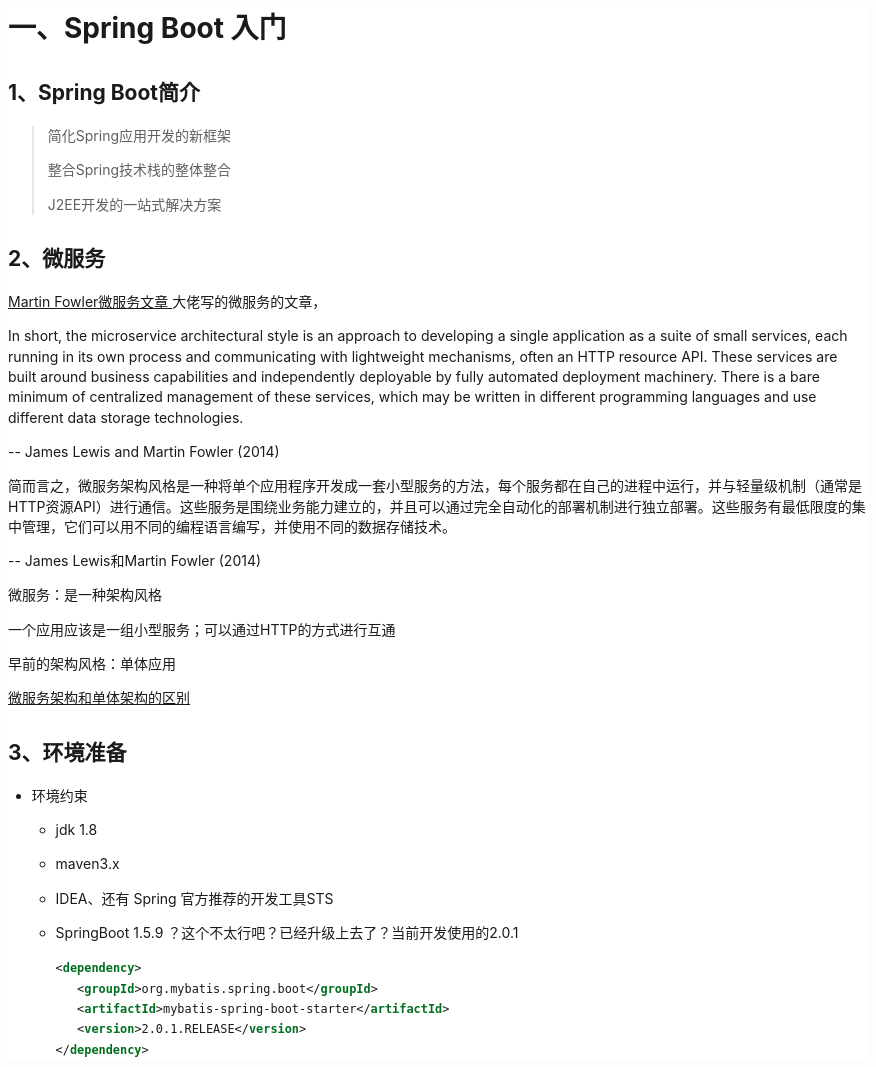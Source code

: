 # 一、Spring Boot 入门

## 1、Spring Boot简介

> 简化Spring应用开发的新框架
>
> 整合Spring技术栈的整体整合
>
> J2EE开发的一站式解决方案

## 2、微服务

[Martin Fowler微服务文章 ](https://martinfowler.com/microservices/) 大佬写的微服务的文章，

In short, the microservice architectural style is an approach to developing a single application as a suite of small services, each running in its own process and communicating with lightweight mechanisms, often an HTTP resource API. These services are built around business capabilities and independently deployable by fully automated deployment machinery. There is a bare minimum of centralized management of these services, which may be written in different programming languages and use different data storage technologies.

-- James Lewis and Martin Fowler (2014)

简而言之，微服务架构风格是一种将单个应用程序开发成一套小型服务的方法，每个服务都在自己的进程中运行，并与轻量级机制（通常是HTTP资源API）进行通信。这些服务是围绕业务能力建立的，并且可以通过完全自动化的部署机制进行独立部署。这些服务有最低限度的集中管理，它们可以用不同的编程语言编写，并使用不同的数据存储技术。

-- James Lewis和Martin Fowler (2014)

微服务：是一种架构风格

一个应用应该是一组小型服务；可以通过HTTP的方式进行互通



早前的架构风格：单体应用

[微服务架构和单体架构的区别](https://segmentfault.com/a/1190000038319981)

## 3、环境准备

* 环境约束

  - jdk 1.8

  - maven3.x

  - IDEA、还有 Spring 官方推荐的开发工具STS

  - SpringBoot 1.5.9 ？这个不太行吧？已经升级上去了？当前开发使用的2.0.1

    ```xml
    <dependency>
       <groupId>org.mybatis.spring.boot</groupId>
       <artifactId>mybatis-spring-boot-starter</artifactId>
       <version>2.0.1.RELEASE</version>
    </dependency>
    ```
